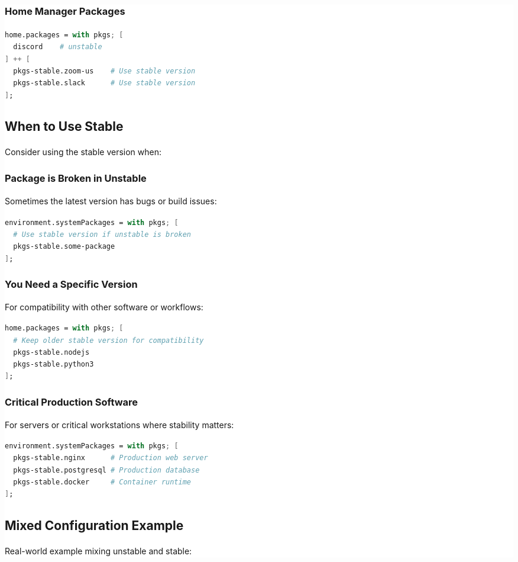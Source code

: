 ### Home Manager Packages

```nix
home.packages = with pkgs; [
  discord    # unstable
] ++ [
  pkgs-stable.zoom-us    # Use stable version
  pkgs-stable.slack      # Use stable version
];
```

## When to Use Stable

Consider using the stable version when:

### Package is Broken in Unstable

Sometimes the latest version has bugs or build issues:

```nix
environment.systemPackages = with pkgs; [
  # Use stable version if unstable is broken
  pkgs-stable.some-package
];
```

### You Need a Specific Version

For compatibility with other software or workflows:

```nix
home.packages = with pkgs; [
  # Keep older stable version for compatibility
  pkgs-stable.nodejs
  pkgs-stable.python3
];
```

### Critical Production Software

For servers or critical workstations where stability matters:

```nix
environment.systemPackages = with pkgs; [
  pkgs-stable.nginx      # Production web server
  pkgs-stable.postgresql # Production database
  pkgs-stable.docker     # Container runtime
];
```

## Mixed Configuration Example

Real-world example mixing unstable and stable:
